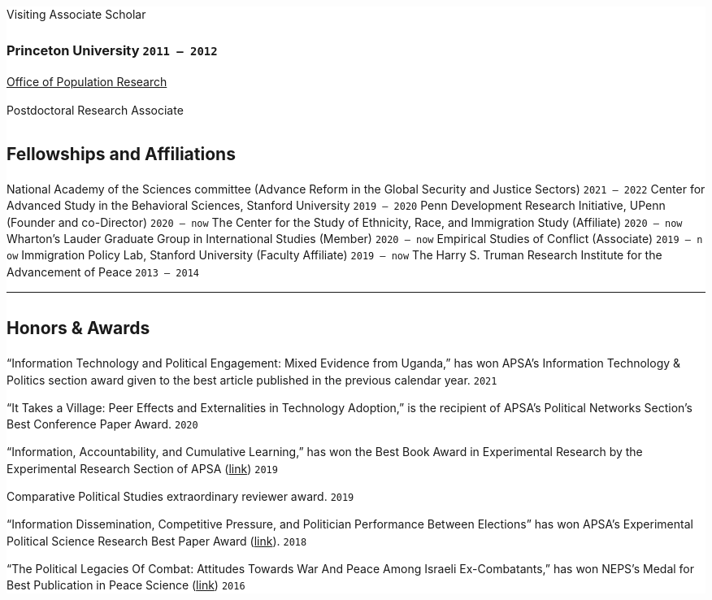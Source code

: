 Visiting Associate Scholar

###  Princeton University `2011 – 2012`
[Office of Population Research](http://opr.princeton.edu/)

Postdoctoral Research Associate


## Fellowships and Affiliations 

National Academy of the Sciences committee (Advance Reform in the Global
Security and Justice Sectors)
`2021 – 2022`
Center for Advanced Study in the Behavioral Sciences, Stanford University
`2019 – 2020`
Penn Development Research Initiative, UPenn (Founder and co-Director)
`2020 – now`
The Center for the Study of Ethnicity, Race, and Immigration Study (Affiliate)
`2020 – now`
Wharton’s Lauder Graduate Group in International Studies (Member)
`2020 – now`
Empirical Studies of Conflict (Associate)
`2019 – now`
Immigration Policy Lab, Stanford University (Faculty Affiliate)
`2019 – now`
The Harry S. Truman Research Institute for the Advancement of Peace
`2013 – 2014`


---

## Honors & Awards
“Information Technology and Political Engagement: Mixed Evidence
from Uganda,” has won APSA’s Information Technology & Politics section
award given to the best article published in the previous calendar year. `2021`

“It Takes a Village: Peer Effects and Externalities in Technology Adoption,” is the recipient of APSA’s Political Networks Section’s Best Conference
Paper Award. `2020`

“Information, Accountability, and Cumulative Learning,” has won the
Best Book Award in Experimental Research by the Experimental Research
Section of APSA ([link](https://connect.apsanet.org/s42/best-book-published-in-2019-2/)) `2019`

Comparative Political Studies extraordinary reviewer award. `2019`

“Information Dissemination, Competitive Pressure, and Politician Performance Between Elections” has won APSA’s Experimental Political Science
Research Best Paper Award ([link](https://connect.apsanet.org/s42/awards/)). `2018`

“The Political Legacies Of Combat: Attitudes Towards War And Peace
Among Israeli Ex-Combatants,” has won NEPS’s Medal for Best Publication
in Peace Science ([link](http://www.europeanpeacescientists.org/medal.html)) `2016`
